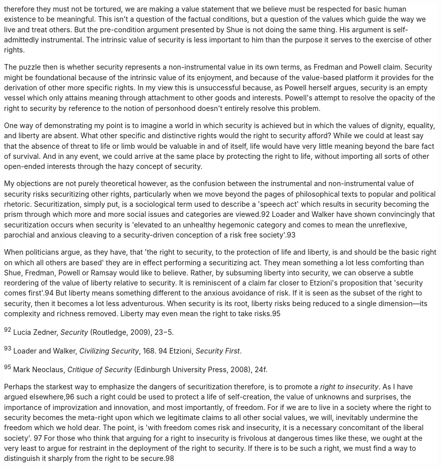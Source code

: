 therefore they must not be tortured, we are making a value statement that we believe must be respected for basic human existence to be meaningful. This isn't a question of the factual conditions, but a question of the values which guide the way we live and treat others. But the pre-condition argument presented by Shue is not doing the same thing. His argument is self-admittedly instrumental. The intrinsic value of security is less important to him than the purpose it serves to the exercise of other rights.

The puzzle then is whether security represents a non-instrumental value in its own terms, as Fredman and Powell claim. Security might be foundational because of the intrinsic value of its enjoyment, and because of the value-based platform it provides for the derivation of other more specific rights. In my view this is unsuccessful because, as Powell herself argues, security is an empty vessel which only attains meaning through attachment to other goods and interests. Powell's attempt to resolve the opacity of the right to security by reference to the notion of personhood doesn't entirely resolve this problem.

One way of demonstrating my point is to imagine a world in which security is achieved but in which the values of dignity, equality, and liberty are absent. What other specific and distinctive rights would the right to security afford? While we could at least say that the absence of threat to life or limb would be valuable in and of itself, life would have very little meaning beyond the bare fact of survival. And in any event, we could arrive at the same place by protecting the right to life, without importing all sorts of other open-ended interests through the hazy concept of security.

My objections are not purely theoretical however, as the confusion between the instrumental and non-instrumental value of security risks securitizing other rights, particularly when we move beyond the pages of philosophical texts to popular and political rhetoric. Securitization, simply put, is a sociological term used to describe a 'speech act' which results in security becoming the prism through which more and more social issues and categories are viewed.92 Loader and Walker have shown convincingly that securitization occurs when security is 'elevated to an unhealthy hegemonic category and comes to mean the unreflexive, parochial and anxious cleaving to a security-driven conception of a risk free society'.93

When politicians argue, as they have, that 'the right to security, to the protection of life and liberty, is and should be the basic right on which all others are based' they are in effect performing a securitizing act. They mean something a lot less comforting than Shue, Fredman, Powell or Ramsay would like to believe. Rather, by subsuming liberty into security, we can observe a subtle reordering of the value of liberty relative to security. It is reminiscent of a claim far closer to Etzioni's proposition that 'security comes first'.94 But liberty means something different to the anxious avoidance of risk. If it is seen as the subset of the right to security, then it becomes a lot less adventurous. When security is its root, liberty risks being reduced to a single dimension—its complexity and richness removed. Liberty may even mean the right to take risks.95

<sup>92</sup> Lucia Zedner, *Security* (Routledge, 2009), 23−5.

<sup>93</sup> Loader and Walker, *Civilizing Security*, 168. 94 Etzioni, *Security First*.

<sup>95</sup> Mark Neoclaus, *Critique of Security* (Edinburgh University Press, 2008), 24f.

Perhaps the starkest way to emphasize the dangers of securitization therefore, is to promote a *right to insecurity*. As I have argued elsewhere,96 such a right could be used to protect a life of self-creation, the value of unknowns and surprises, the importance of improvization and innovation, and most importantly, of freedom. For if we are to live in a society where the right to security becomes the meta-right upon which we legitimate claims to all other social values, we will, inevitably undermine the freedom which we hold dear. The point, is 'with freedom comes risk and insecurity, it is a necessary concomitant of the liberal society'. 97 For those who think that arguing for a right to insecurity is frivolous at dangerous times like these, we ought at the very least to argue for restraint in the deployment of the right to security. If there is to be such a right, we must find a way to distinguish it sharply from the right to be secure.98
